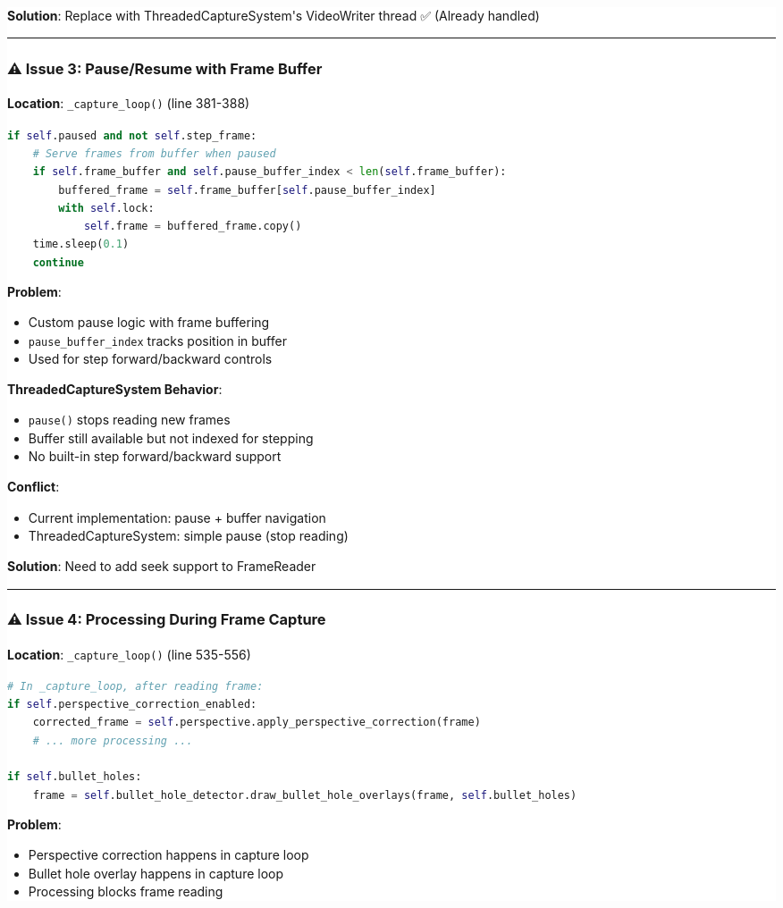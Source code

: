 **Solution**: Replace with ThreadedCaptureSystem's VideoWriter thread ✅ (Already handled)

---

### ⚠️ Issue 3: Pause/Resume with Frame Buffer

**Location**: `_capture_loop()` (line 381-388)

```python
if self.paused and not self.step_frame:
    # Serve frames from buffer when paused
    if self.frame_buffer and self.pause_buffer_index < len(self.frame_buffer):
        buffered_frame = self.frame_buffer[self.pause_buffer_index]
        with self.lock:
            self.frame = buffered_frame.copy()
    time.sleep(0.1)
    continue
```

**Problem**:
- Custom pause logic with frame buffering
- `pause_buffer_index` tracks position in buffer
- Used for step forward/backward controls

**ThreadedCaptureSystem Behavior**:
- `pause()` stops reading new frames
- Buffer still available but not indexed for stepping
- No built-in step forward/backward support

**Conflict**:
- Current implementation: pause + buffer navigation
- ThreadedCaptureSystem: simple pause (stop reading)

**Solution**: Need to add seek support to FrameReader

---

### ⚠️ Issue 4: Processing During Frame Capture

**Location**: `_capture_loop()` (line 535-556)

```python
# In _capture_loop, after reading frame:
if self.perspective_correction_enabled:
    corrected_frame = self.perspective.apply_perspective_correction(frame)
    # ... more processing ...

if self.bullet_holes:
    frame = self.bullet_hole_detector.draw_bullet_hole_overlays(frame, self.bullet_holes)
```

**Problem**:
- Perspective correction happens in capture loop
- Bullet hole overlay happens in capture loop
- Processing blocks frame reading
